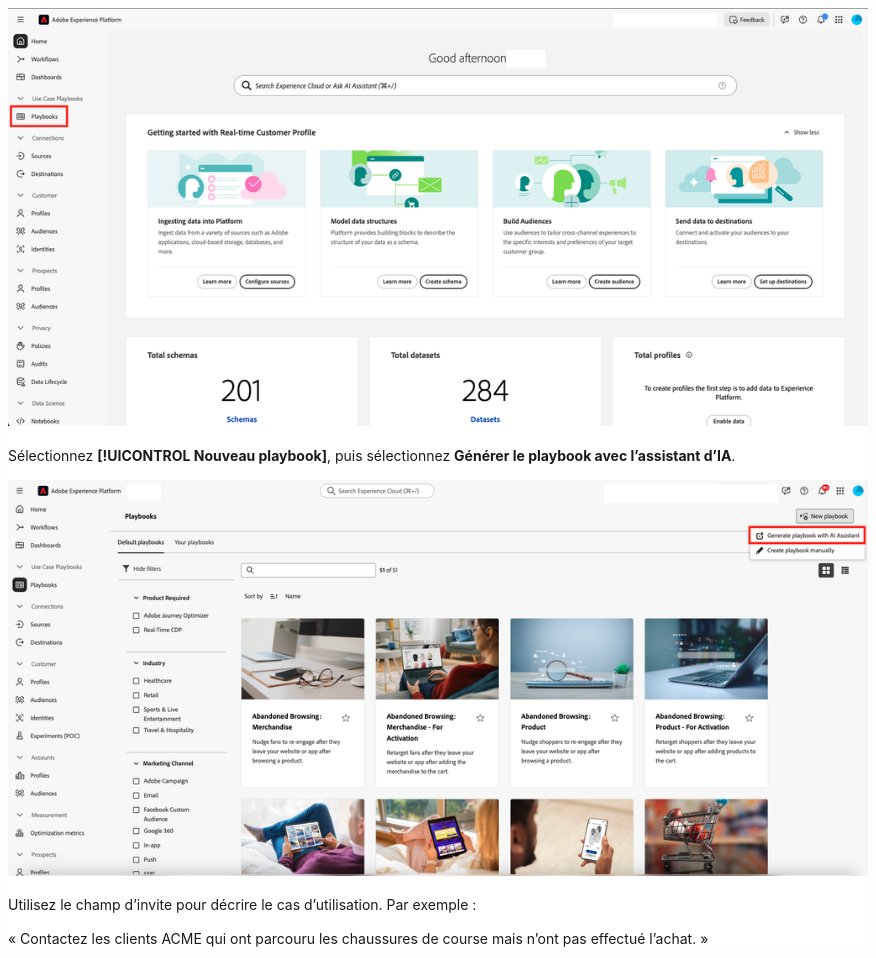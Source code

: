 ![Interface utilisateur de Platform avec l’option « Playbooks » mise en surbrillance dans le panneau de navigation de gauche.](/help/use-case-playbooks/assets/playbooks/authoring/playbooks.png)

Sélectionnez **[!UICONTROL Nouveau playbook]**, puis sélectionnez **Générer le playbook avec l’assistant d’IA**.

![&#x200B; L’interface de création du playbook affichant l’option « Générer le playbook avec l’assistant AI » sélectionnée.](/help/use-case-playbooks/assets/playbooks/authoring/generate-playbook.png)

Utilisez le champ d’invite pour décrire le cas d’utilisation. Par exemple :

« Contactez les clients ACME qui ont parcouru les chaussures de course mais n’ont pas effectué l’achat. »
